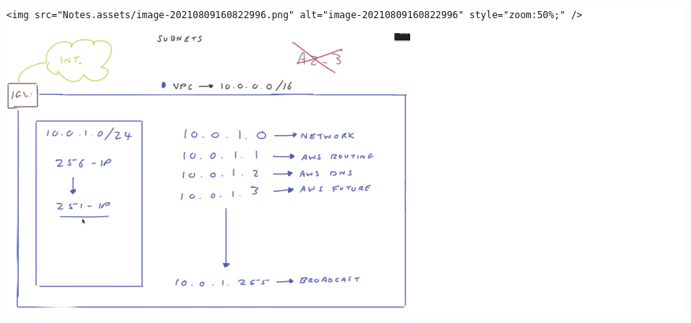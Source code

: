 	<img src="Notes.assets/image-20210809160822996.png" alt="image-20210809160822996" style="zoom:50%;" />


​		<img src="Notes.assets/image-20210809160436869.png" alt="image-20210809160436869" style="zoom: 50%;" />
